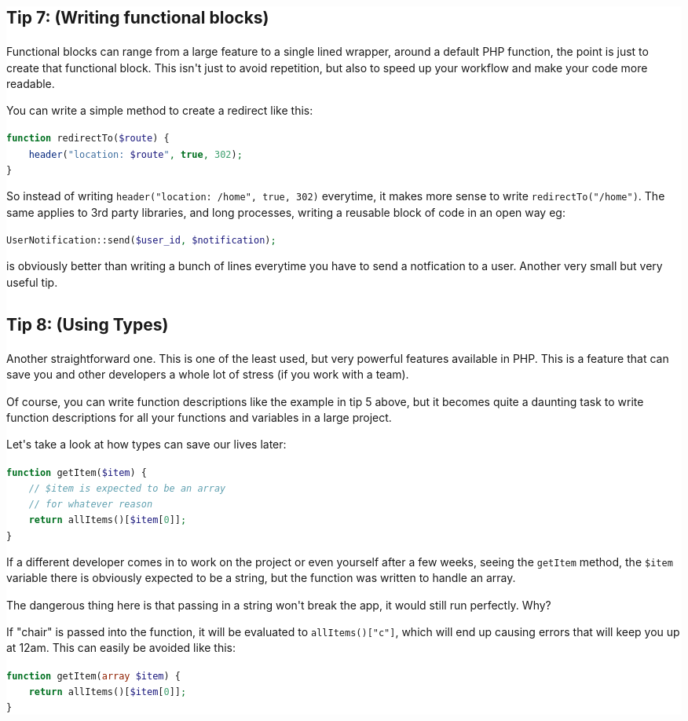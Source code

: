 ## Tip 7: (Writing functional blocks)

Functional blocks can range from a large feature to a single lined wrapper, around a default PHP function, the point is just to create that functional block. This isn't just to avoid repetition, but also to speed up your workflow and make your code more readable.

You can write a simple method to create a redirect like this:

```php
function redirectTo($route) {
    header("location: $route", true, 302);
}
```

So instead of writing `header("location: /home", true, 302)` everytime, it makes more sense to write `redirectTo("/home")`. The same applies to 3rd party libraries, and long processes, writing a reusable block of code in an open way eg:

```php
UserNotification::send($user_id, $notification);
```

is obviously better than writing a bunch of lines everytime you have to send a notfication to a user. Another very small but very useful tip.

## Tip 8: (Using Types)

Another straightforward one. This is one of the least used, but very powerful features available in PHP. This is a feature that can save you and other developers a whole lot of stress (if you work with a team).

Of course, you can write function descriptions like the example in tip 5 above, but it becomes quite a daunting task to write function descriptions for all your functions and variables in a large project.

Let's take a look at how types can save our lives later:

```php
function getItem($item) {
    // $item is expected to be an array
    // for whatever reason
    return allItems()[$item[0]];
}
```

If a different developer comes in to work on the project or even yourself after a few weeks, seeing the `getItem` method, the `$item` variable there is obviously expected to be a string, but the function was written to handle an array.

The dangerous thing here is that passing in a string won't break the app, it would still run perfectly. Why?

If "chair" is passed into the function, it will be evaluated to `allItems()["c"]`, which will end up causing errors that will keep you up at 12am. This can easily be avoided like this:

```php
function getItem(array $item) {
    return allItems()[$item[0]];
}
```
